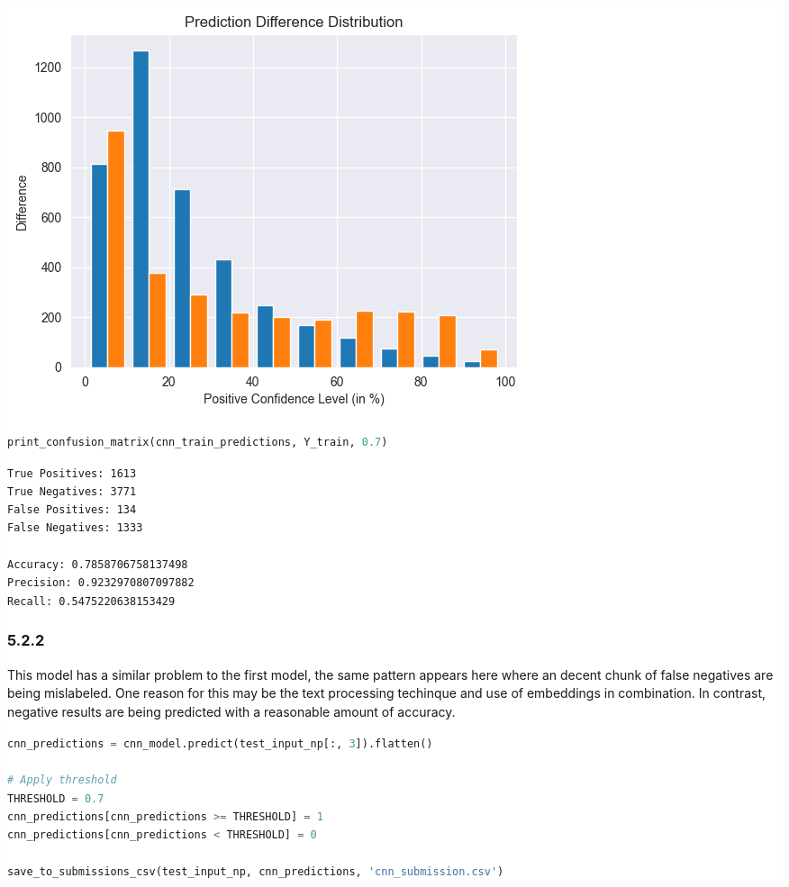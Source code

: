 


    
![png](Giovanni_%26_Oscar_Twitter_Disasters_Final_Report_files/Giovanni_%26_Oscar_Twitter_Disasters_Final_Report_77_1.png)
    



```python
print_confusion_matrix(cnn_train_predictions, Y_train, 0.7)
```

    True Positives: 1613
    True Negatives: 3771
    False Positives: 134
    False Negatives: 1333
    
    Accuracy: 0.7858706758137498
    Precision: 0.9232970807097882
    Recall: 0.5475220638153429


### 5.2.2
This model has a similar problem to the first model, the same pattern appears here where an decent chunk of false negatives are being mislabeled. One reason for this may be the text processing techinque and use of embeddings in combination. In contrast, negative results are being predicted with a reasonable amount of accuracy.


```python
cnn_predictions = cnn_model.predict(test_input_np[:, 3]).flatten()

# Apply threshold
THRESHOLD = 0.7
cnn_predictions[cnn_predictions >= THRESHOLD] = 1
cnn_predictions[cnn_predictions < THRESHOLD] = 0

save_to_submissions_csv(test_input_np, cnn_predictions, 'cnn_submission.csv')
```
